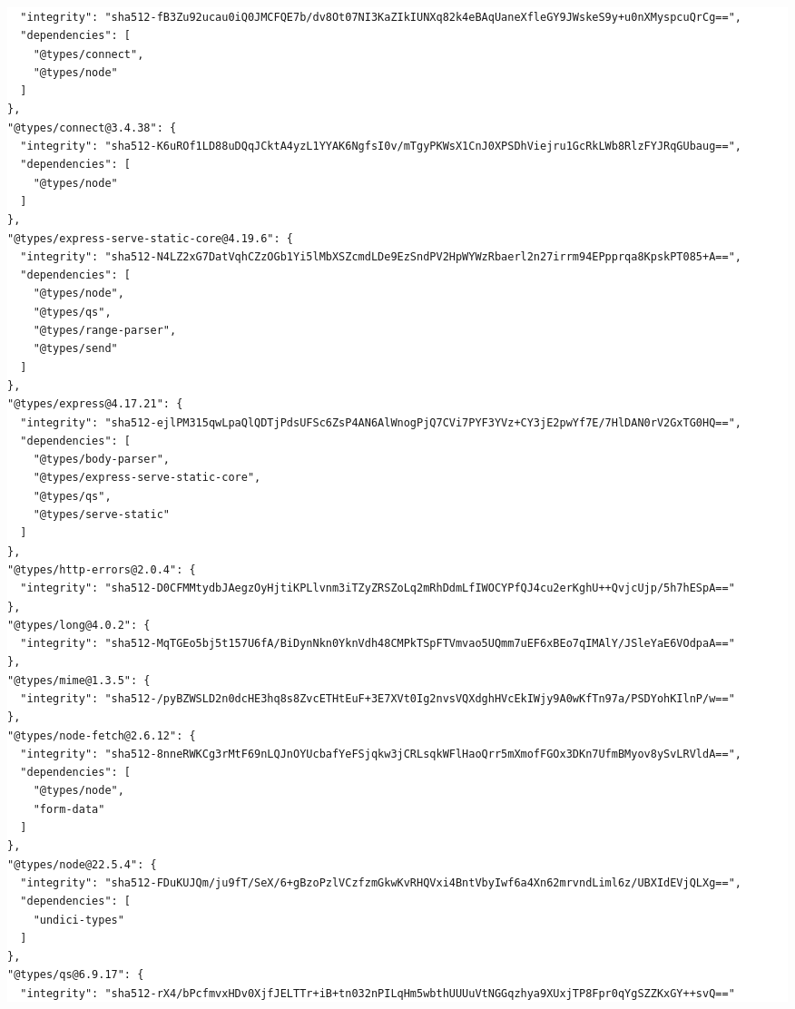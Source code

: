       "integrity": "sha512-fB3Zu92ucau0iQ0JMCFQE7b/dv8Ot07NI3KaZIkIUNXq82k4eBAqUaneXfleGY9JWskeS9y+u0nXMyspcuQrCg==",
      "dependencies": [
        "@types/connect",
        "@types/node"
      ]
    },
    "@types/connect@3.4.38": {
      "integrity": "sha512-K6uROf1LD88uDQqJCktA4yzL1YYAK6NgfsI0v/mTgyPKWsX1CnJ0XPSDhViejru1GcRkLWb8RlzFYJRqGUbaug==",
      "dependencies": [
        "@types/node"
      ]
    },
    "@types/express-serve-static-core@4.19.6": {
      "integrity": "sha512-N4LZ2xG7DatVqhCZzOGb1Yi5lMbXSZcmdLDe9EzSndPV2HpWYWzRbaerl2n27irrm94EPpprqa8KpskPT085+A==",
      "dependencies": [
        "@types/node",
        "@types/qs",
        "@types/range-parser",
        "@types/send"
      ]
    },
    "@types/express@4.17.21": {
      "integrity": "sha512-ejlPM315qwLpaQlQDTjPdsUFSc6ZsP4AN6AlWnogPjQ7CVi7PYF3YVz+CY3jE2pwYf7E/7HlDAN0rV2GxTG0HQ==",
      "dependencies": [
        "@types/body-parser",
        "@types/express-serve-static-core",
        "@types/qs",
        "@types/serve-static"
      ]
    },
    "@types/http-errors@2.0.4": {
      "integrity": "sha512-D0CFMMtydbJAegzOyHjtiKPLlvnm3iTZyZRSZoLq2mRhDdmLfIWOCYPfQJ4cu2erKghU++QvjcUjp/5h7hESpA=="
    },
    "@types/long@4.0.2": {
      "integrity": "sha512-MqTGEo5bj5t157U6fA/BiDynNkn0YknVdh48CMPkTSpFTVmvao5UQmm7uEF6xBEo7qIMAlY/JSleYaE6VOdpaA=="
    },
    "@types/mime@1.3.5": {
      "integrity": "sha512-/pyBZWSLD2n0dcHE3hq8s8ZvcETHtEuF+3E7XVt0Ig2nvsVQXdghHVcEkIWjy9A0wKfTn97a/PSDYohKIlnP/w=="
    },
    "@types/node-fetch@2.6.12": {
      "integrity": "sha512-8nneRWKCg3rMtF69nLQJnOYUcbafYeFSjqkw3jCRLsqkWFlHaoQrr5mXmofFGOx3DKn7UfmBMyov8ySvLRVldA==",
      "dependencies": [
        "@types/node",
        "form-data"
      ]
    },
    "@types/node@22.5.4": {
      "integrity": "sha512-FDuKUJQm/ju9fT/SeX/6+gBzoPzlVCzfzmGkwKvRHQVxi4BntVbyIwf6a4Xn62mrvndLiml6z/UBXIdEVjQLXg==",
      "dependencies": [
        "undici-types"
      ]
    },
    "@types/qs@6.9.17": {
      "integrity": "sha512-rX4/bPcfmvxHDv0XjfJELTTr+iB+tn032nPILqHm5wbthUUUuVtNGGqzhya9XUxjTP8Fpr0qYgSZZKxGY++svQ=="